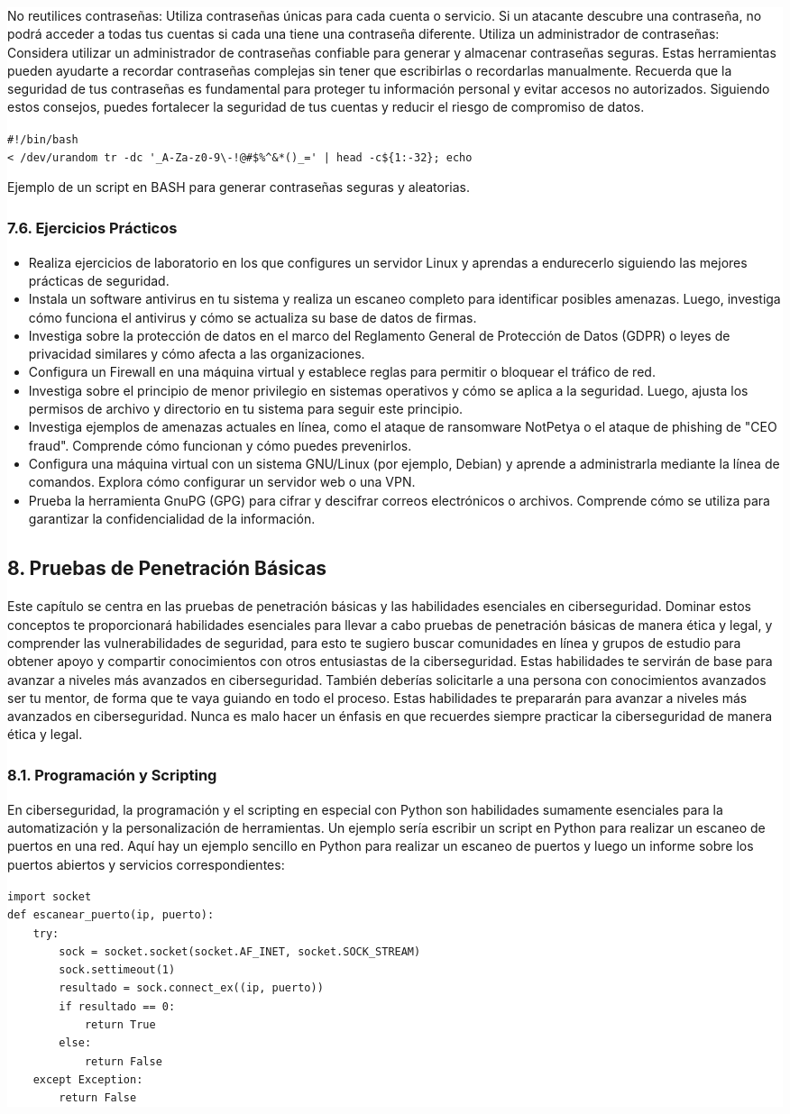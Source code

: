 No reutilices contraseñas: Utiliza contraseñas únicas para cada cuenta o servicio. Si un atacante descubre una contraseña, no podrá acceder a todas tus cuentas si cada una tiene una contraseña diferente.
Utiliza un administrador de contraseñas: Considera utilizar un administrador de contraseñas confiable para generar y almacenar contraseñas seguras. Estas herramientas pueden ayudarte a recordar contraseñas complejas sin tener que escribirlas o recordarlas manualmente.
Recuerda que la seguridad de tus contraseñas es fundamental para proteger tu información personal y evitar accesos no autorizados. Siguiendo estos consejos, puedes fortalecer la seguridad de tus cuentas y reducir el riesgo de compromiso de datos.
```
#!/bin/bash
< /dev/urandom tr -dc '_A-Za-z0-9\-!@#$%^&*()_=' | head -c${1:-32}; echo
```
Ejemplo de un script en BASH para generar contraseñas seguras y aleatorias.
### 7.6. Ejercicios Prácticos
* Realiza ejercicios de laboratorio en los que configures un servidor Linux y aprendas a endurecerlo siguiendo las mejores prácticas de seguridad.
* Instala un software antivirus en tu sistema y realiza un escaneo completo para identificar posibles amenazas. Luego, investiga cómo funciona el antivirus y cómo se actualiza su base de datos de firmas.
* Investiga sobre la protección de datos en el marco del Reglamento General de Protección de Datos (GDPR) o leyes de privacidad similares y cómo afecta a las organizaciones.
* Configura un Firewall en una máquina virtual y establece reglas para permitir o bloquear el tráfico de red.
* Investiga sobre el principio de menor privilegio en sistemas operativos y cómo se aplica a la seguridad. Luego, ajusta los permisos de archivo y directorio en tu sistema para seguir este principio.
* Investiga ejemplos de amenazas actuales en línea, como el ataque de ransomware NotPetya o el ataque de phishing de "CEO fraud". Comprende cómo funcionan y cómo puedes prevenirlos.
* Configura una máquina virtual con un sistema GNU/Linux (por ejemplo, Debian) y aprende a administrarla mediante la línea de comandos. Explora cómo configurar un servidor web o una VPN.
* Prueba la herramienta GnuPG (GPG) para cifrar y descifrar correos electrónicos o archivos. Comprende cómo se utiliza para garantizar la confidencialidad de la información.
## 8. Pruebas de Penetración Básicas
Este capítulo se centra en las pruebas de penetración básicas y las habilidades esenciales en ciberseguridad. Dominar estos conceptos te proporcionará habilidades esenciales para llevar a cabo pruebas de penetración básicas de manera ética y legal, y comprender las vulnerabilidades de seguridad, para esto te sugiero buscar comunidades en línea y grupos de estudio para obtener apoyo y compartir conocimientos con otros entusiastas de la ciberseguridad.
Estas habilidades te servirán de base para avanzar a niveles más avanzados en ciberseguridad. También deberías solicitarle a una persona con conocimientos avanzados ser tu mentor, de forma que te vaya guiando en todo el proceso. Estas habilidades te prepararán para avanzar a niveles más avanzados en ciberseguridad. Nunca es malo hacer un énfasis en que recuerdes siempre practicar la ciberseguridad de manera ética y legal.
### 8.1. Programación y Scripting
En ciberseguridad, la programación y el scripting en especial con Python son habilidades sumamente esenciales para la automatización y la personalización de herramientas. Un ejemplo sería escribir un script en Python para realizar un escaneo de puertos en una red. Aquí hay un ejemplo sencillo en Python para realizar un escaneo de puertos y luego un informe sobre los puertos abiertos y servicios correspondientes:
```
import socket
def escanear_puerto(ip, puerto):
    try:
        sock = socket.socket(socket.AF_INET, socket.SOCK_STREAM)
        sock.settimeout(1)
        resultado = sock.connect_ex((ip, puerto))
        if resultado == 0:
            return True
        else:
            return False
    except Exception:
        return False
```